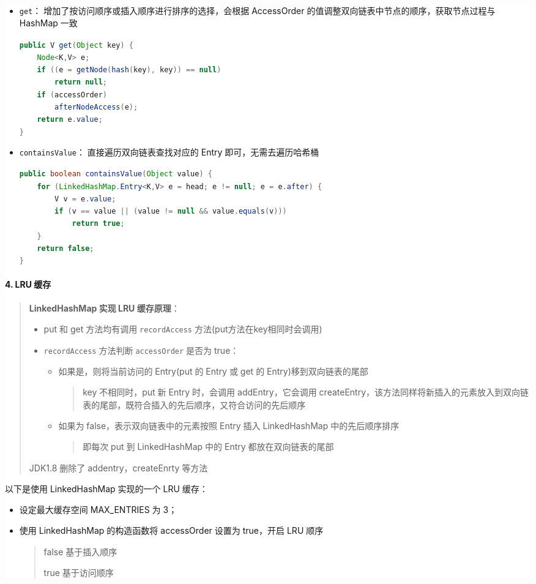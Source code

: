   ```java
  ```

- `get`： 增加了按访问顺序或插入顺序进行排序的选择，会根据 AccessOrder 的值调整双向链表中节点的顺序，获取节点过程与 HashMap 一致

  ```java
  public V get(Object key) {
      Node<K,V> e;
      if ((e = getNode(hash(key), key)) == null)
          return null;
      if (accessOrder)
          afterNodeAccess(e);
      return e.value;
  }
  ```

- `containsValue`： 直接遍历双向链表查找对应的 Entry 即可，无需去遍历哈希桶

  ```java
  public boolean containsValue(Object value) {
      for (LinkedHashMap.Entry<K,V> e = head; e != null; e = e.after) {
          V v = e.value;
          if (v == value || (value != null && value.equals(v)))
              return true;
      }
      return false;
  }
  ```

#### 4. LRU 缓存

> **LinkedHashMap 实现 LRU 缓存原理**： 
>
> - put 和 get 方法均有调用 `recordAccess` 方法(put方法在key相同时会调用)
>
> - `recordAccess` 方法判断 `accessOrder` 是否为 true： 
>
>   - 如果是，则将当前访问的 Entry(put 的 Entry 或 get 的 Entry)移到双向链表的尾部
>
>     > key 不相同时，put 新 Entry 时，会调用 addEntry，它会调用 createEntry，该方法同样将新插入的元素放入到双向链表的尾部，既符合插入的先后顺序，又符合访问的先后顺序
>
>   - 如果为 false，表示双向链表中的元素按照 Entry 插入 LinkedHashMap 中的先后顺序排序
>
>     > 即每次 put 到 LinkedHashMap 中的 Entry 都放在双向链表的尾部
>
> JDK1.8 删除了 addentry，createEnrty 等方法

以下是使用 LinkedHashMap 实现的一个 LRU 缓存：

- 设定最大缓存空间 MAX_ENTRIES  为 3；

- 使用 LinkedHashMap 的构造函数将 accessOrder 设置为 true，开启 LRU 顺序

  > false 基于插入顺序  
  >
  > true  基于访问顺序
